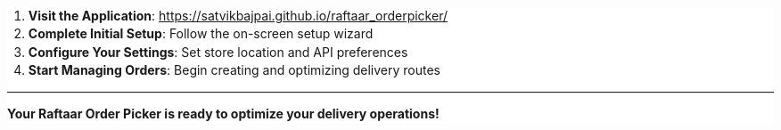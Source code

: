 1. **Visit the Application**: https://satvikbajpai.github.io/raftaar_orderpicker/
2. **Complete Initial Setup**: Follow the on-screen setup wizard
3. **Configure Your Settings**: Set store location and API preferences
4. **Start Managing Orders**: Begin creating and optimizing delivery routes

---

**Your Raftaar Order Picker is ready to optimize your delivery operations!**
